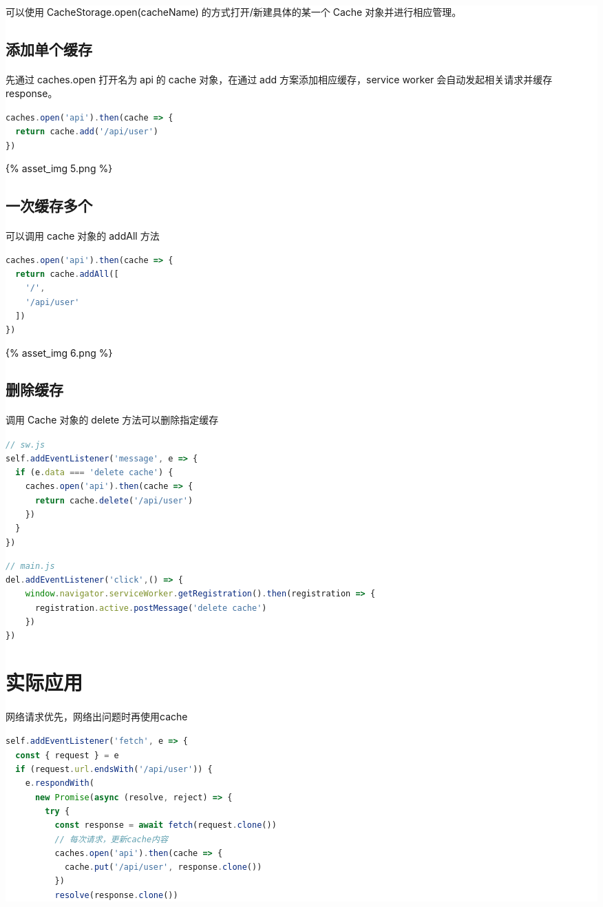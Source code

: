 可以使用 CacheStorage.open(cacheName) 的方式打开/新建具体的某一个 Cache 对象并进行相应管理。

## 添加单个缓存
先通过 caches.open 打开名为 api 的 cache 对象，在通过 add 方案添加相应缓存，service worker 会自动发起相关请求并缓存 response。

```js
caches.open('api').then(cache => {
  return cache.add('/api/user')
})
```

{% asset_img 5.png %}

## 一次缓存多个
可以调用 cache 对象的 addAll 方法

```js
caches.open('api').then(cache => {
  return cache.addAll([
    '/',
    '/api/user'
  ])
})
```

{% asset_img 6.png %}

## 删除缓存
调用 Cache 对象的 delete 方法可以删除指定缓存
```js
// sw.js
self.addEventListener('message', e => {
  if (e.data === 'delete cache') {
    caches.open('api').then(cache => {
      return cache.delete('/api/user')
    })
  }
})
```

```js
// main.js
del.addEventListener('click',() => {
    window.navigator.serviceWorker.getRegistration().then(registration => {
      registration.active.postMessage('delete cache')
    })
})
```

# 实际应用
网络请求优先，网络出问题时再使用cache
```js
self.addEventListener('fetch', e => {
  const { request } = e
  if (request.url.endsWith('/api/user')) {
    e.respondWith(
      new Promise(async (resolve, reject) => {
        try {
          const response = await fetch(request.clone())
          // 每次请求，更新cache内容
          caches.open('api').then(cache => {
            cache.put('/api/user', response.clone())
          })
          resolve(response.clone())
```